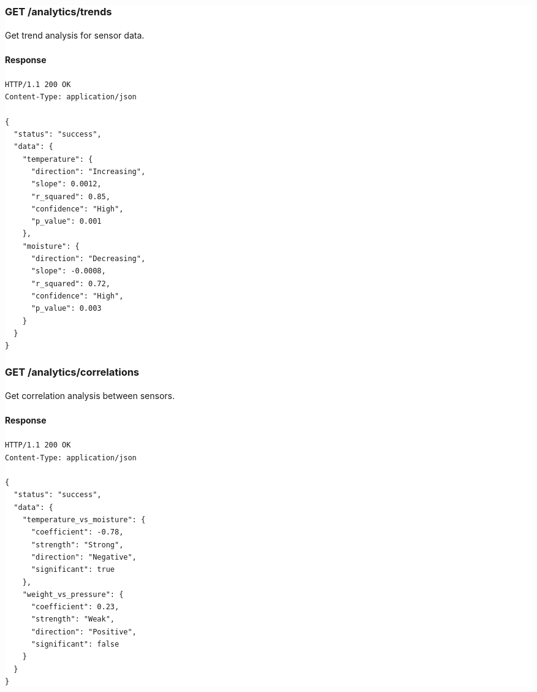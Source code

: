 
### GET /analytics/trends
Get trend analysis for sensor data.

#### Response
```http
HTTP/1.1 200 OK
Content-Type: application/json

{
  "status": "success",
  "data": {
    "temperature": {
      "direction": "Increasing",
      "slope": 0.0012,
      "r_squared": 0.85,
      "confidence": "High",
      "p_value": 0.001
    },
    "moisture": {
      "direction": "Decreasing",
      "slope": -0.0008,
      "r_squared": 0.72,
      "confidence": "High",
      "p_value": 0.003
    }
  }
}
```

### GET /analytics/correlations
Get correlation analysis between sensors.

#### Response
```http
HTTP/1.1 200 OK
Content-Type: application/json

{
  "status": "success",
  "data": {
    "temperature_vs_moisture": {
      "coefficient": -0.78,
      "strength": "Strong",
      "direction": "Negative",
      "significant": true
    },
    "weight_vs_pressure": {
      "coefficient": 0.23,
      "strength": "Weak",
      "direction": "Positive",
      "significant": false
    }
  }
}
```
